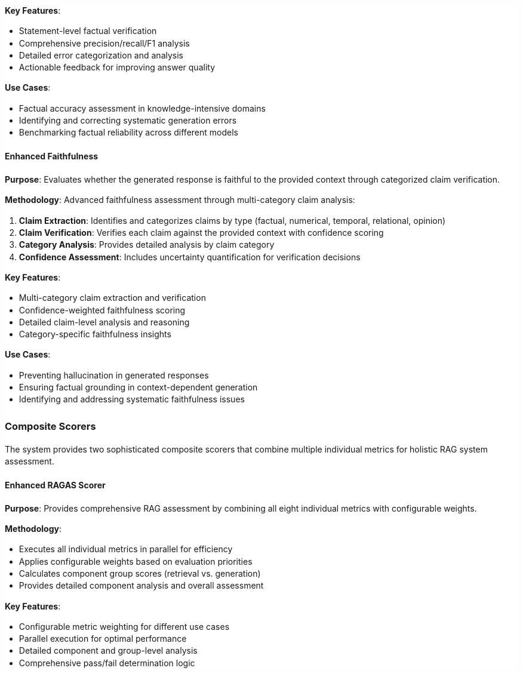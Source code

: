 **Key Features**:
- Statement-level factual verification
- Comprehensive precision/recall/F1 analysis
- Detailed error categorization and analysis
- Actionable feedback for improving answer quality

**Use Cases**:
- Factual accuracy assessment in knowledge-intensive domains
- Identifying and correcting systematic generation errors
- Benchmarking factual reliability across different models

#### Enhanced Faithfulness

**Purpose**: Evaluates whether the generated response is faithful to the provided context through categorized claim verification.

**Methodology**:
Advanced faithfulness assessment through multi-category claim analysis:

1. **Claim Extraction**: Identifies and categorizes claims by type (factual, numerical, temporal, relational, opinion)
2. **Claim Verification**: Verifies each claim against the provided context with confidence scoring
3. **Category Analysis**: Provides detailed analysis by claim category
4. **Confidence Assessment**: Includes uncertainty quantification for verification decisions

**Key Features**:
- Multi-category claim extraction and verification
- Confidence-weighted faithfulness scoring
- Detailed claim-level analysis and reasoning
- Category-specific faithfulness insights

**Use Cases**:
- Preventing hallucination in generated responses
- Ensuring factual grounding in context-dependent generation
- Identifying and addressing systematic faithfulness issues

### Composite Scorers

The system provides two sophisticated composite scorers that combine multiple individual metrics for holistic RAG system assessment.

#### Enhanced RAGAS Scorer

**Purpose**: Provides comprehensive RAG assessment by combining all eight individual metrics with configurable weights.

**Methodology**:
- Executes all individual metrics in parallel for efficiency
- Applies configurable weights based on evaluation priorities
- Calculates component group scores (retrieval vs. generation)
- Provides detailed component analysis and overall assessment

**Key Features**:
- Configurable metric weighting for different use cases
- Parallel execution for optimal performance
- Detailed component and group-level analysis
- Comprehensive pass/fail determination logic
